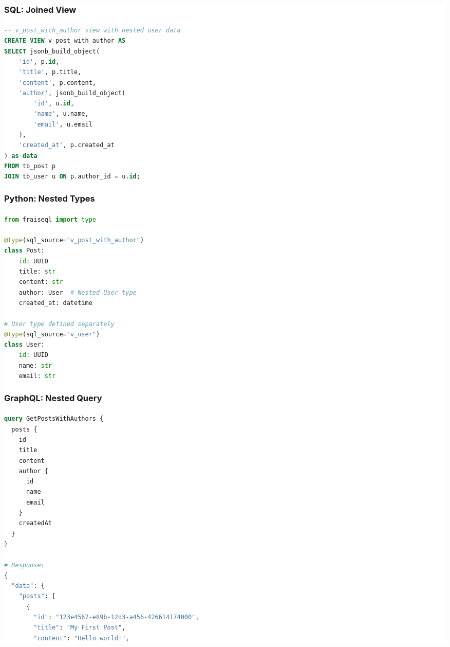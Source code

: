 ### SQL: Joined View
```sql
-- v_post_with_author view with nested user data
CREATE VIEW v_post_with_author AS
SELECT jsonb_build_object(
    'id', p.id,
    'title', p.title,
    'content', p.content,
    'author', jsonb_build_object(
        'id', u.id,
        'name', u.name,
        'email', u.email
    ),
    'created_at', p.created_at
) as data
FROM tb_post p
JOIN tb_user u ON p.author_id = u.id;
```

### Python: Nested Types
```python
from fraiseql import type

@type(sql_source="v_post_with_author")
class Post:
    id: UUID
    title: str
    content: str
    author: User  # Nested User type
    created_at: datetime

# User type defined separately
@type(sql_source="v_user")
class User:
    id: UUID
    name: str
    email: str
```

### GraphQL: Nested Query
```graphql
query GetPostsWithAuthors {
  posts {
    id
    title
    content
    author {
      id
      name
      email
    }
    createdAt
  }
}

# Response:
{
  "data": {
    "posts": [
      {
        "id": "123e4567-e89b-12d3-a456-426614174000",
        "title": "My First Post",
        "content": "Hello world!",
```